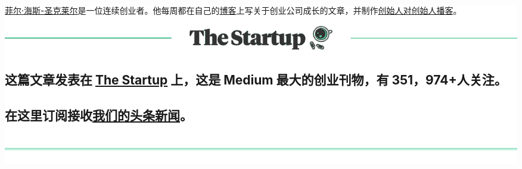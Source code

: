 [菲尔·海斯-圣克莱尔](https://medium.com/u/d99e93af3a17?source=post_page-----493e7d4c9ae4--------------------------------)是一位连续创业者。他每周都在自己的[博客](https://philhsc.com)上写关于创业公司成长的文章，并制作[创始人对创始人播客](https://foundertofounderpodcast.com)。

[![](img/308a8d84fb9b2fab43d66c117fcc4bb4.png)](https://medium.com/swlh)

## 这篇文章发表在 [The Startup](https://medium.com/swlh) 上，这是 Medium 最大的创业刊物，有 351，974+人关注。

## 在这里订阅接收[我们的头条新闻](http://growthsupply.com/the-startup-newsletter/)。

[![](img/b0164736ea17a63403e660de5dedf91a.png)](https://medium.com/swlh)